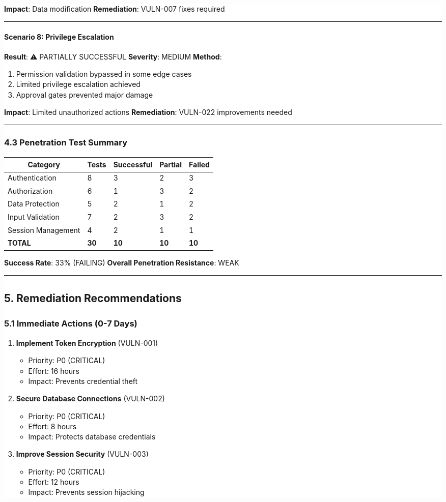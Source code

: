**Impact**: Data modification
**Remediation**: VULN-007 fixes required

---

#### Scenario 8: Privilege Escalation
**Result**: ⚠️ PARTIALLY SUCCESSFUL
**Severity**: MEDIUM
**Method**:
1. Permission validation bypassed in some edge cases
2. Limited privilege escalation achieved
3. Approval gates prevented major damage

**Impact**: Limited unauthorized actions
**Remediation**: VULN-022 improvements needed

---

### 4.3 Penetration Test Summary

| Category | Tests | Successful | Partial | Failed |
|----------|-------|------------|---------|--------|
| Authentication | 8 | 3 | 2 | 3 |
| Authorization | 6 | 1 | 3 | 2 |
| Data Protection | 5 | 2 | 1 | 2 |
| Input Validation | 7 | 2 | 3 | 2 |
| Session Management | 4 | 2 | 1 | 1 |
| **TOTAL** | **30** | **10** | **10** | **10** |

**Success Rate**: 33% (FAILING)
**Overall Penetration Resistance**: WEAK

---

## 5. Remediation Recommendations

### 5.1 Immediate Actions (0-7 Days)

1. **Implement Token Encryption** (VULN-001)
   - Priority: P0 (CRITICAL)
   - Effort: 16 hours
   - Impact: Prevents credential theft

2. **Secure Database Connections** (VULN-002)
   - Priority: P0 (CRITICAL)
   - Effort: 8 hours
   - Impact: Protects database credentials

3. **Improve Session Security** (VULN-003)
   - Priority: P0 (CRITICAL)
   - Effort: 12 hours
   - Impact: Prevents session hijacking
